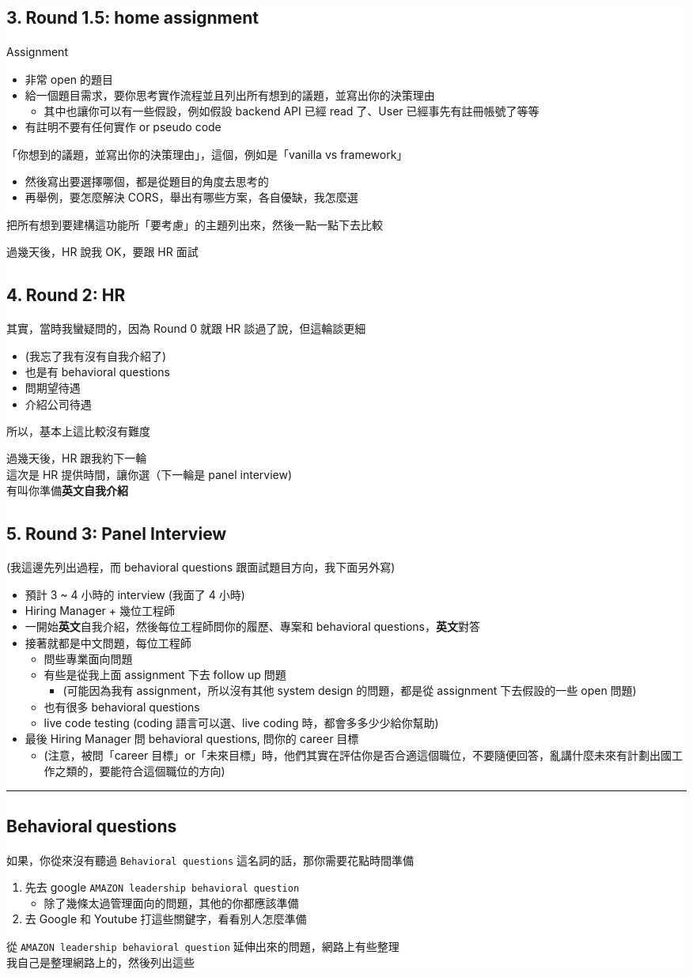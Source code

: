## 3. Round 1.5: home assignment
Assignment
- 非常 open 的題目
- 給一個題目需求，要你思考實作流程並且列出所有想到的議題，並寫出你的決策理由
  - 其中也讓你可以有一些假設，例如假設 backend API 已經 read 了、User 已經事先有註冊帳號了等等
- 有註明不要有任何實作 or pseudo code

「你想到的議題，並寫出你的決策理由」，這個，例如是「vanilla vs framework」
- 然後寫出要選擇哪個，都是從題目的角度去思考的
- 再舉例，要怎麼解決 CORS，舉出有哪些方案，各自優缺，我怎麼選  

把所有想到要建構這功能所「要考慮」的主題列出來，然後一點一點下去比較  

過幾天後，HR 說我 OK，要跟 HR 面試

## 4. Round 2: HR
其實，當時我蠻疑問的，因為 Round 0 就跟 HR 談過了說，但這輪談更細
- (我忘了我有沒有自我介紹了)
- 也是有 behavioral questions  
- 問期望待遇
- 介紹公司待遇

所以，基本上這比較沒有難度  

過幾天後，HR 跟我約下一輪  
這次是 HR 提供時間，讓你選（下一輪是 panel interview)  
有叫你準備**英文自我介紹**  

## 5. Round 3: Panel Interview 
(我這邊先列出過程，而 behavioral questions 跟面試題目方向，我下面另外寫)
- 預計 3 ~ 4 小時的 interview (我面了 4 小時)
- Hiring Manager + 幾位工程師
- 一開始**英文**自我介紹，然後每位工程師問你的履歷、專案和 behavioral questions，**英文**對答  
- 接著就都是中文問題，每位工程師
  - 問些專業面向問題
  - 有些是從我上面 assignment 下去 follow up 問題
    - (可能因為我有 assignment，所以沒有其他 system design 的問題，都是從 assignment 下去假設的一些 open 問題)
  - 也有很多 behavioral questions
  - live code testing (coding 語言可以選、live coding 時，都會多多少少給你幫助)
- 最後 Hiring Manager 問 behavioral questions, 問你的 career 目標
  - (注意，被問「career 目標」or「未來目標」時，他們其實在評估你是否合適這個職位，不要隨便回答，亂講什麼未來有計劃出國工作之類的，要能符合這個職位的方向)

------------------------------------------------

## Behavioral questions
如果，你從來沒有聽過 `Behavioral questions` 這名詞的話，那你需要花點時間準備  
1. 先去 google `AMAZON leadership behavioral question`
    - 除了幾條太過管理面向的問題，其他的你都應該準備
2. 去 Google 和 Youtube 打這些關鍵字，看看別人怎麼準備  

從 `AMAZON leadership behavioral question` 延伸出來的問題，網路上有些整理  
我自己是整理網路上的，然後列出這些
